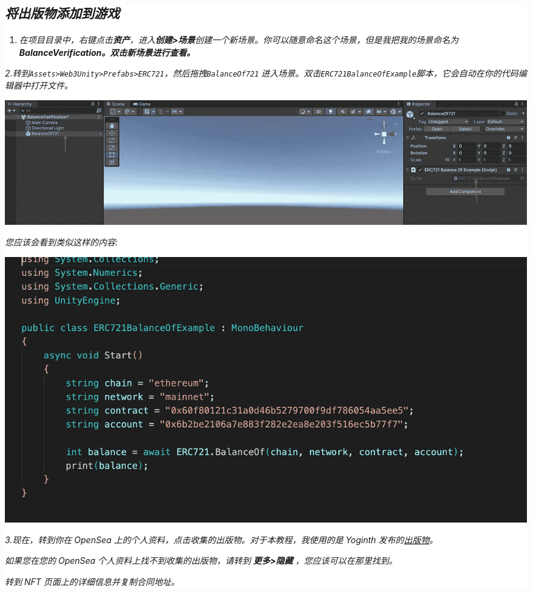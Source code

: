 ## *将出版物添加到游戏*

1.  *在项目目录中，右键点击**资产**，进入**创建>场景**创建一个新场景。你可以随意命名这个场景，但是我把我的场景命名为 **BalanceVerification。双击新场景进行查看。***

*2.转到`Assets>Web3Unity>Prefabs>ERC721`，然后拖拽`BalanceOf721` 进入场景。双击`ERC721BalanceOfExample`脚本，它会自动在你的代码编辑器中打开文件。*

*![](img/26802fabb614374e67230c4c69796a76.png)*

*您应该会看到类似这样的内容:*

*![](img/54b6dc147cd309363a8f57df4325fad0.png)*

*3.现在，转到你在 OpenSea 上的个人资料，点击收集的出版物。对于本教程，我使用的是 Yoginth 发布的[出版物](https://lenster.xyz/posts/0x0d-0xd4)。*

**如果您在您的 OpenSea 个人资料上找不到收集的出版物，请转到* ***更多>隐藏*** *，您应该可以在那里找到。**

*转到 NFT 页面上的详细信息并复制合同地址。*
